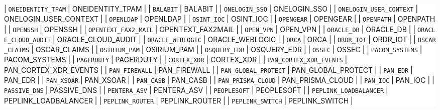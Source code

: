 | `ONEIDENTITY_TPAM`                 | ONEIDENTITY_TPAM                   |
| `BALABIT`                          | BALABIT                            |
| `ONELOGIN_SSO`                     | ONELOGIN_SSO                       |
| `ONELOGIN_USER_CONTEXT`            | ONELOGIN_USER_CONTEXT              |
| `OPENLDAP`                         | OPENLDAP                           |
| `OSINT_IOC`                        | OSINT_IOC                          |
| `OPENGEAR`                         | OPENGEAR                           |
| `OPENPATH`                         | OPENPATH                           |
| `OPENSSH`                          | OPENSSH                            |
| `OPENTEXT_FAX2_MAIL`               | OPENTEXT_FAX2MAIL                  |
| `OPEN_VPN`                         | OPEN_VPN                           |
| `ORACLE_DB`                        | ORACLE_DB                          |
| `ORACLE_CLOUD_AUDIT`               | ORACLE_CLOUD_AUDIT                 |
| `ORACLE_WEBLOGIC`                  | ORACLE_WEBLOGIC                    |
| `ORCA`                             | ORCA                               |
| `ORDR_IOT`                         | ORDR_IOT                           |
| `OSCAR_CLAIMS`                     | OSCAR_CLAIMS                       |
| `OSIRIUM_PAM`                      | OSIRIUM_PAM                        |
| `OSQUERY_EDR`                      | OSQUERY_EDR                        |
| `OSSEC`                            | OSSEC                              |
| `PACOM_SYSTEMS`                    | PACOM_SYSTEMS                      |
| `PAGERDUTY`                        | PAGERDUTY                          |
| `CORTEX_XDR`                       | CORTEX_XDR                         |
| `PAN_CORTEX_XDR_EVENTS`            | PAN_CORTEX_XDR_EVENTS              |
| `PAN_FIREWALL`                     | PAN_FIREWALL                       |
| `PAN_GLOBAL_PROTECT`               | PAN_GLOBAL_PROTECT                 |
| `PAN_EDR`                          | PAN_EDR                            |
| `PAN_XSOAR`                        | PAN_XSOAR                          |
| `PAN_CASB`                         | PAN_CASB                           |
| `PAN_PRISMA_CLOUD`                 | PAN_PRISMA_CLOUD                   |
| `PAN_IOC`                          | PAN_IOC                            |
| `PASSIVE_DNS`                      | PASSIVE_DNS                        |
| `PENTERA_ASV`                      | PENTERA_ASV                        |
| `PEOPLESOFT`                       | PEOPLESOFT                         |
| `PEPLINK_LOADBALANCER`             | PEPLINK_LOADBALANCER               |
| `PEPLINK_ROUTER`                   | PEPLINK_ROUTER                     |
| `PEPLINK_SWITCH`                   | PEPLINK_SWITCH                     |